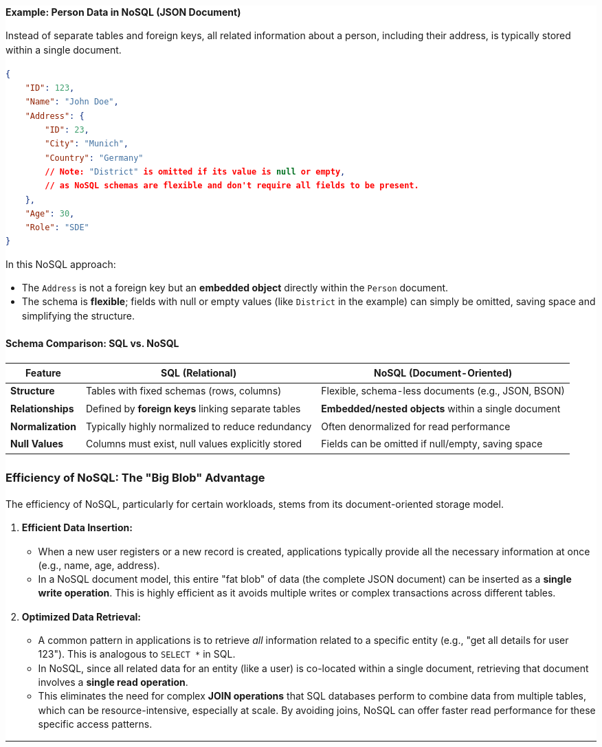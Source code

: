 **Example: Person Data in NoSQL (JSON Document)**

Instead of separate tables and foreign keys, all related information about a person, including their address, is typically stored within a single document.

```json
{
    "ID": 123,
    "Name": "John Doe",
    "Address": {
        "ID": 23,
        "City": "Munich",
        "Country": "Germany"
        // Note: "District" is omitted if its value is null or empty,
        // as NoSQL schemas are flexible and don't require all fields to be present.
    },
    "Age": 30,
    "Role": "SDE"
}
```
In this NoSQL approach:
*   The `Address` is not a foreign key but an **embedded object** directly within the `Person` document.
*   The schema is **flexible**; fields with null or empty values (like `District` in the example) can simply be omitted, saving space and simplifying the structure.

#### Schema Comparison: SQL vs. NoSQL

| Feature          | SQL (Relational)                                  | NoSQL (Document-Oriented)                               |
|------------------|---------------------------------------------------|---------------------------------------------------------|
| **Structure**    | Tables with fixed schemas (rows, columns)         | Flexible, schema-less documents (e.g., JSON, BSON)      |
| **Relationships**| Defined by **foreign keys** linking separate tables | **Embedded/nested objects** within a single document    |
| **Normalization**| Typically highly normalized to reduce redundancy  | Often denormalized for read performance                 |
| **Null Values**  | Columns must exist, null values explicitly stored  | Fields can be omitted if null/empty, saving space       |

### Efficiency of NoSQL: The "Big Blob" Advantage

The efficiency of NoSQL, particularly for certain workloads, stems from its document-oriented storage model.

1.  **Efficient Data Insertion:**
    *   When a new user registers or a new record is created, applications typically provide all the necessary information at once (e.g., name, age, address).
    *   In a NoSQL document model, this entire "fat blob" of data (the complete JSON document) can be inserted as a **single write operation**. This is highly efficient as it avoids multiple writes or complex transactions across different tables.

2.  **Optimized Data Retrieval:**
    *   A common pattern in applications is to retrieve *all* information related to a specific entity (e.g., "get all details for user 123"). This is analogous to `SELECT *` in SQL.
    *   In NoSQL, since all related data for an entity (like a user) is co-located within a single document, retrieving that document involves a **single read operation**.
    *   This eliminates the need for complex **JOIN operations** that SQL databases perform to combine data from multiple tables, which can be resource-intensive, especially at scale. By avoiding joins, NoSQL can offer faster read performance for these specific access patterns.

---